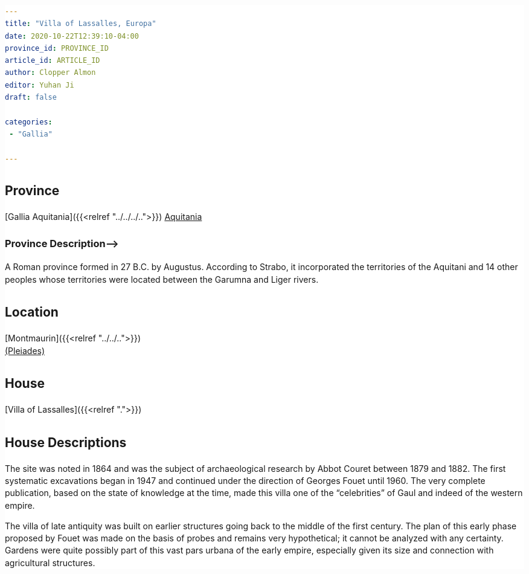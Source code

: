 ```yaml
---
title: "Villa of Lassalles, Europa"
date: 2020-10-22T12:39:10-04:00
province_id: PROVINCE_ID
article_id: ARTICLE_ID
author: Clopper Almon
editor: Yuhan Ji
draft: false

categories:
 - "Gallia"

---
```


## Province

[Gallia Aquitania]({{<relref "../../../..">}})
[Aquitania](https://pleiades.stoa.org/places/981505)

### Province Description-->
A Roman province formed in 27 B.C. by Augustus. According to Strabo, it incorporated the territories of the Aquitani and 14 other peoples whose territories were located between the Garumna and Liger rivers.



## Location

[Montmaurin]({{<relref "../../..">}}) \
[(Pleiades)](https://pleiades.stoa.org/places/249996)








## House
[Villa of Lassalles]({{<relref ".">}})

## House Descriptions

The site was noted in 1864 and was the subject of archaeological research by Abbot Couret between 1879 and 1882.  The first systematic excavations began in 1947 and continued under the direction of Georges Fouet until 1960.  The very complete publication, based on the state of knowledge at the time, made this villa one of the “celebrities” of Gaul and indeed of the western empire.

The villa of late antiquity was built on earlier structures going back to the middle of the first century.  The plan of this early phase proposed by Fouet was made on the basis of probes and remains very hypothetical; it cannot be analyzed with any certainty.  Gardens were quite possibly part of this vast pars urbana of the early empire, especially given its size and connection with agricultural structures.
